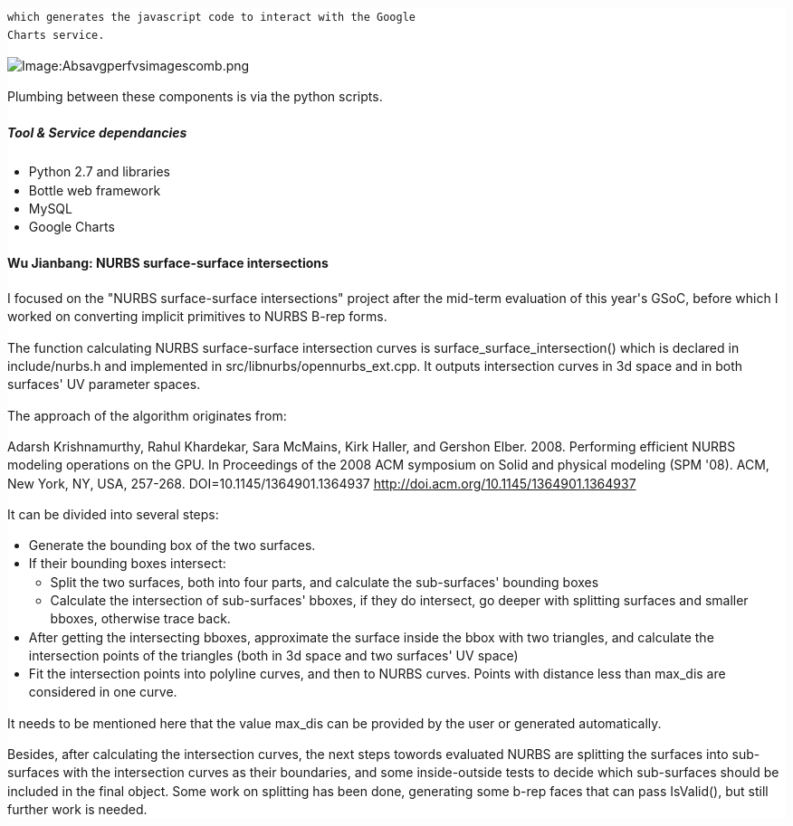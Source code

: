     which generates the javascript code to interact with the Google
    Charts service.

![Image:Absavgperfvsimagescomb.png](Absavgperfvsimagescomb.png "Image:Absavgperfvsimagescomb.png")

Plumbing between these components is via the python scripts.

##### Tool & Service dependancies

-   Python 2.7 and libraries
-   Bottle web framework
-   MySQL
-   Google Charts

#### Wu Jianbang: NURBS surface-surface intersections

I focused on the "NURBS surface-surface intersections" project after the
mid-term evaluation of this year's GSoC, before which I worked on
converting implicit primitives to NURBS B-rep forms.

The function calculating NURBS surface-surface intersection curves is
surface_surface_intersection() which is declared in include/nurbs.h
and implemented in src/libnurbs/opennurbs_ext.cpp. It outputs
intersection curves in 3d space and in both surfaces' UV parameter
spaces.

The approach of the algorithm originates from:

Adarsh Krishnamurthy, Rahul Khardekar, Sara McMains, Kirk Haller, and
Gershon Elber. 2008. Performing efficient NURBS modeling operations on
the GPU. In Proceedings of the 2008 ACM symposium on Solid and physical
modeling (SPM '08). ACM, New York, NY, USA, 257-268.
DOI=10.1145/1364901.1364937 <http://doi.acm.org/10.1145/1364901.1364937>

It can be divided into several steps:

-   Generate the bounding box of the two surfaces.
-   If their bounding boxes intersect:
    -   Split the two surfaces, both into four parts, and calculate the
        sub-surfaces' bounding boxes
    -   Calculate the intersection of sub-surfaces' bboxes, if they do
        intersect, go deeper with splitting surfaces and smaller bboxes,
        otherwise trace back.
-   After getting the intersecting bboxes, approximate the surface
    inside the bbox with two triangles, and calculate the intersection
    points of the triangles (both in 3d space and two surfaces' UV
    space)
-   Fit the intersection points into polyline curves, and then to NURBS
    curves. Points with distance less than max_dis are considered in
    one curve.

It needs to be mentioned here that the value max_dis can be provided by
the user or generated automatically.

Besides, after calculating the intersection curves, the next steps
towords evaluated NURBS are splitting the surfaces into sub-surfaces
with the intersection curves as their boundaries, and some
inside-outside tests to decide which sub-surfaces should be included in
the final object. Some work on splitting has been done, generating some
b-rep faces that can pass IsValid(), but still further work is needed.
